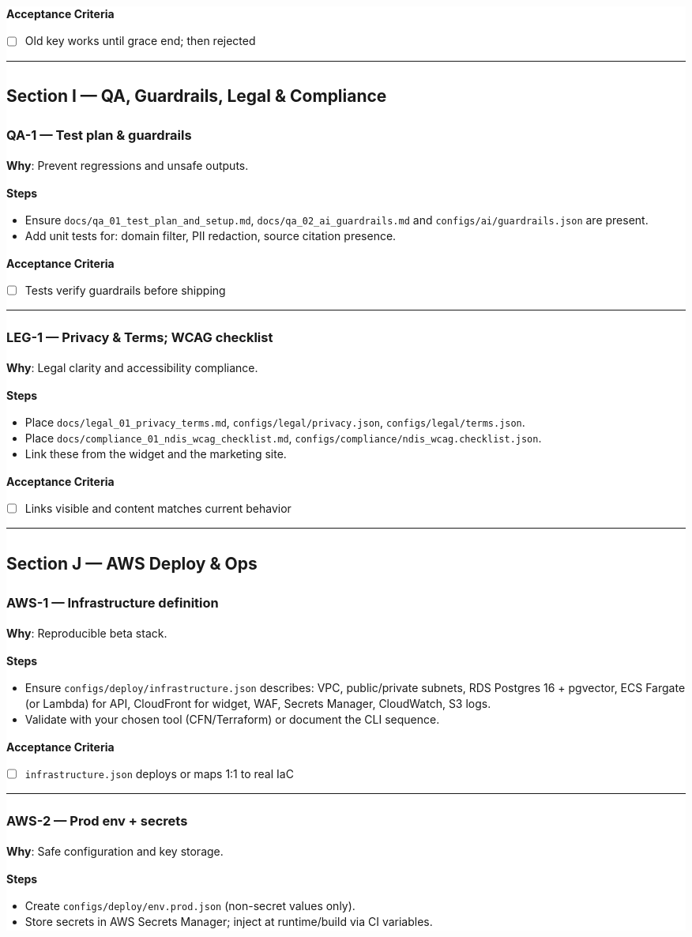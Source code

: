 **Acceptance Criteria**
- ☐ Old key works until grace end; then rejected

---

## Section I — QA, Guardrails, Legal & Compliance

### QA-1 — Test plan & guardrails
**Why**: Prevent regressions and unsafe outputs.

**Steps**
- Ensure `docs/qa_01_test_plan_and_setup.md`, `docs/qa_02_ai_guardrails.md` and `configs/ai/guardrails.json` are present.
- Add unit tests for: domain filter, PII redaction, source citation presence.

**Acceptance Criteria**
- ☐ Tests verify guardrails before shipping

---

### LEG-1 — Privacy & Terms; WCAG checklist
**Why**: Legal clarity and accessibility compliance.

**Steps**
- Place `docs/legal_01_privacy_terms.md`, `configs/legal/privacy.json`, `configs/legal/terms.json`.
- Place `docs/compliance_01_ndis_wcag_checklist.md`, `configs/compliance/ndis_wcag.checklist.json`.
- Link these from the widget and the marketing site.

**Acceptance Criteria**
- ☐ Links visible and content matches current behavior

---

## Section J — AWS Deploy & Ops

### AWS-1 — Infrastructure definition
**Why**: Reproducible beta stack.

**Steps**
- Ensure `configs/deploy/infrastructure.json` describes: VPC, public/private subnets, RDS Postgres 16 + pgvector, ECS Fargate (or Lambda) for API, CloudFront for widget, WAF, Secrets Manager, CloudWatch, S3 logs.
- Validate with your chosen tool (CFN/Terraform) or document the CLI sequence.

**Acceptance Criteria**
- ☐ `infrastructure.json` deploys or maps 1:1 to real IaC

---

### AWS-2 — Prod env + secrets
**Why**: Safe configuration and key storage.

**Steps**
- Create `configs/deploy/env.prod.json` (non-secret values only).
- Store secrets in AWS Secrets Manager; inject at runtime/build via CI variables.
